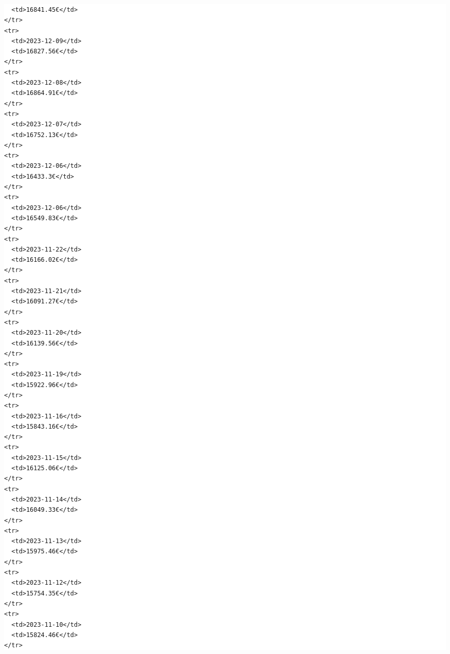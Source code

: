       <td>16841.45€</td>
    </tr>
    <tr>
      <td>2023-12-09</td>
      <td>16827.56€</td>
    </tr>
    <tr>
      <td>2023-12-08</td>
      <td>16864.91€</td>
    </tr>
    <tr>
      <td>2023-12-07</td>
      <td>16752.13€</td>
    </tr>
    <tr>
      <td>2023-12-06</td>
      <td>16433.3€</td>
    </tr>
    <tr>
      <td>2023-12-06</td>
      <td>16549.83€</td>
    </tr>
    <tr>
      <td>2023-11-22</td>
      <td>16166.02€</td>
    </tr>
    <tr>
      <td>2023-11-21</td>
      <td>16091.27€</td>
    </tr>
    <tr>
      <td>2023-11-20</td>
      <td>16139.56€</td>
    </tr>
    <tr>
      <td>2023-11-19</td>
      <td>15922.96€</td>
    </tr>
    <tr>
      <td>2023-11-16</td>
      <td>15843.16€</td>
    </tr>
    <tr>
      <td>2023-11-15</td>
      <td>16125.06€</td>
    </tr>
    <tr>
      <td>2023-11-14</td>
      <td>16049.33€</td>
    </tr>
    <tr>
      <td>2023-11-13</td>
      <td>15975.46€</td>
    </tr>
    <tr>
      <td>2023-11-12</td>
      <td>15754.35€</td>
    </tr>
    <tr>
      <td>2023-11-10</td>
      <td>15824.46€</td>
    </tr>
  </tbody>
</table>